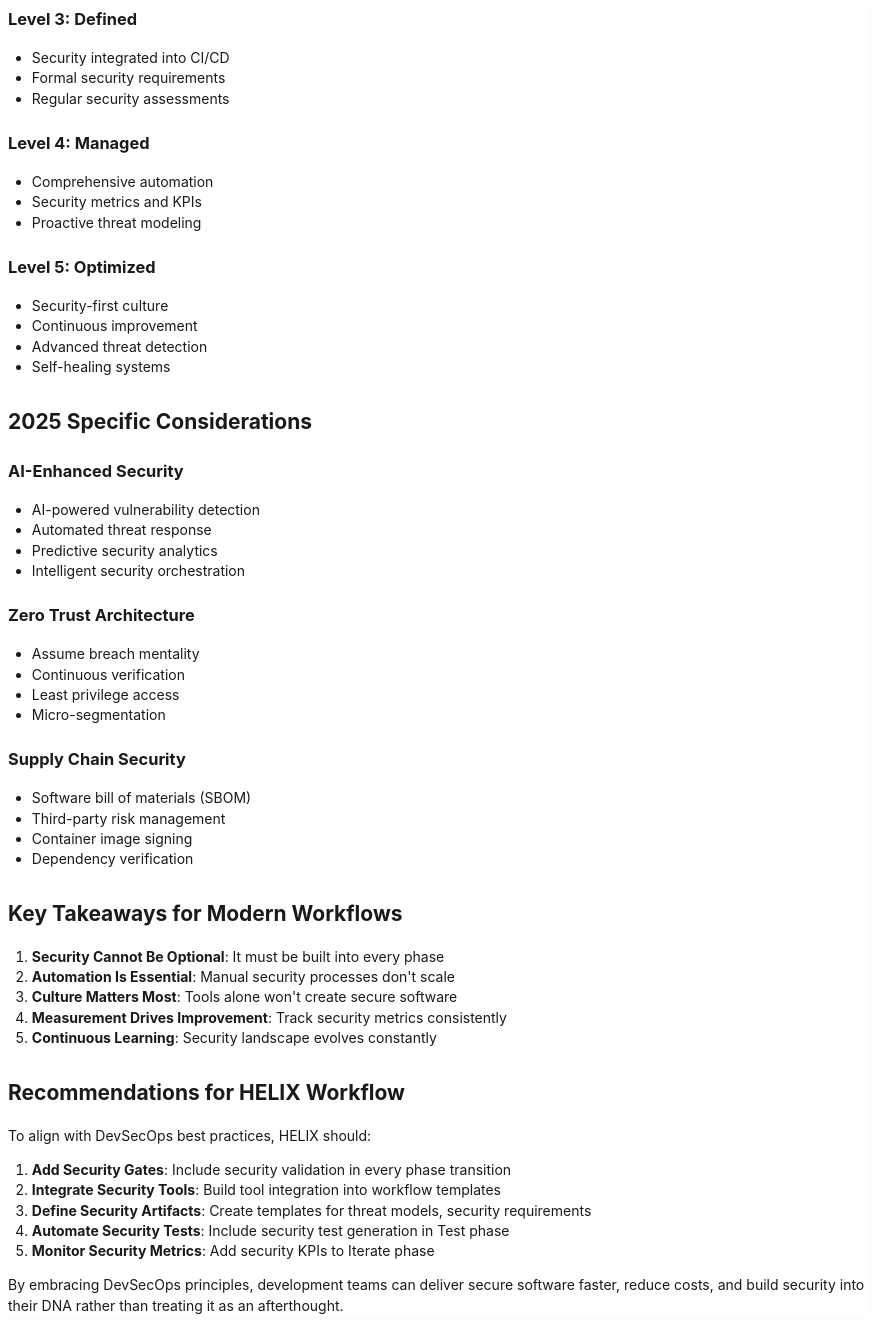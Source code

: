 ### Level 3: Defined
- Security integrated into CI/CD
- Formal security requirements
- Regular security assessments

### Level 4: Managed
- Comprehensive automation
- Security metrics and KPIs
- Proactive threat modeling

### Level 5: Optimized
- Security-first culture
- Continuous improvement
- Advanced threat detection
- Self-healing systems

## 2025 Specific Considerations

### AI-Enhanced Security
- AI-powered vulnerability detection
- Automated threat response
- Predictive security analytics
- Intelligent security orchestration

### Zero Trust Architecture
- Assume breach mentality
- Continuous verification
- Least privilege access
- Micro-segmentation

### Supply Chain Security
- Software bill of materials (SBOM)
- Third-party risk management
- Container image signing
- Dependency verification

## Key Takeaways for Modern Workflows

1. **Security Cannot Be Optional**: It must be built into every phase
2. **Automation Is Essential**: Manual security processes don't scale
3. **Culture Matters Most**: Tools alone won't create secure software
4. **Measurement Drives Improvement**: Track security metrics consistently
5. **Continuous Learning**: Security landscape evolves constantly

## Recommendations for HELIX Workflow

To align with DevSecOps best practices, HELIX should:

1. **Add Security Gates**: Include security validation in every phase transition
2. **Integrate Security Tools**: Build tool integration into workflow templates
3. **Define Security Artifacts**: Create templates for threat models, security requirements
4. **Automate Security Tests**: Include security test generation in Test phase
5. **Monitor Security Metrics**: Add security KPIs to Iterate phase

By embracing DevSecOps principles, development teams can deliver secure software faster, reduce costs, and build security into their DNA rather than treating it as an afterthought.